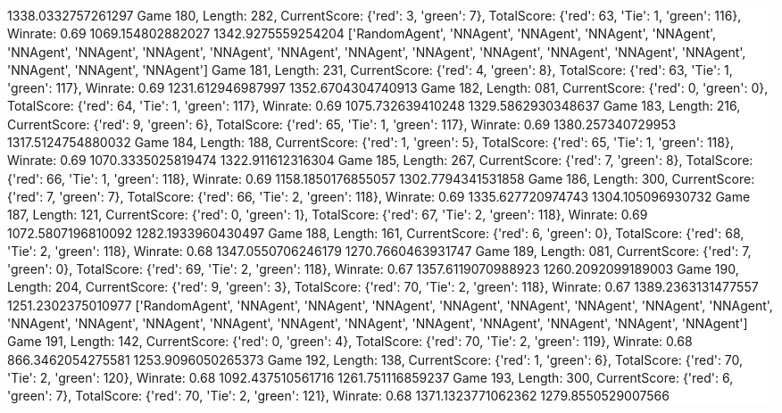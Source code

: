 1338.0332757261297
Game 180, Length: 282,      CurrentScore: {'red': 3, 'green': 7},      TotalScore: {'red': 63, 'Tie': 1, 'green': 116},  Winrate: 0.69
1069.154802882027
1342.9275559254204
['RandomAgent', 'NNAgent', 'NNAgent', 'NNAgent', 'NNAgent', 'NNAgent', 'NNAgent', 'NNAgent', 'NNAgent', 'NNAgent', 'NNAgent', 'NNAgent', 'NNAgent', 'NNAgent', 'NNAgent', 'NNAgent', 'NNAgent', 'NNAgent', 'NNAgent']
Game 181, Length: 231,      CurrentScore: {'red': 4, 'green': 8},      TotalScore: {'red': 63, 'Tie': 1, 'green': 117},  Winrate: 0.69
1231.612946987997
1352.6704304740913
Game 182, Length: 081,      CurrentScore: {'red': 0, 'green': 0},      TotalScore: {'red': 64, 'Tie': 1, 'green': 117},  Winrate: 0.69
1075.732639410248
1329.5862930348637
Game 183, Length: 216,      CurrentScore: {'red': 9, 'green': 6},      TotalScore: {'red': 65, 'Tie': 1, 'green': 117},  Winrate: 0.69
1380.257340729953
1317.5124754880032
Game 184, Length: 188,      CurrentScore: {'red': 1, 'green': 5},      TotalScore: {'red': 65, 'Tie': 1, 'green': 118},  Winrate: 0.69
1070.3335025819474
1322.911612316304
Game 185, Length: 267,      CurrentScore: {'red': 7, 'green': 8},      TotalScore: {'red': 66, 'Tie': 1, 'green': 118},  Winrate: 0.69
1158.1850176855057
1302.7794341531858
Game 186, Length: 300,      CurrentScore: {'red': 7, 'green': 7},      TotalScore: {'red': 66, 'Tie': 2, 'green': 118},  Winrate: 0.69
1335.627720974743
1304.105096930732
Game 187, Length: 121,      CurrentScore: {'red': 0, 'green': 1},      TotalScore: {'red': 67, 'Tie': 2, 'green': 118},  Winrate: 0.69
1072.5807196810092
1282.1933960430497
Game 188, Length: 161,      CurrentScore: {'red': 6, 'green': 0},      TotalScore: {'red': 68, 'Tie': 2, 'green': 118},  Winrate: 0.68
1347.0550706246179
1270.7660463931747
Game 189, Length: 081,      CurrentScore: {'red': 7, 'green': 0},      TotalScore: {'red': 69, 'Tie': 2, 'green': 118},  Winrate: 0.67
1357.6119070988923
1260.2092099189003
Game 190, Length: 204,      CurrentScore: {'red': 9, 'green': 3},      TotalScore: {'red': 70, 'Tie': 2, 'green': 118},  Winrate: 0.67
1389.2363131477557
1251.2302375010977
['RandomAgent', 'NNAgent', 'NNAgent', 'NNAgent', 'NNAgent', 'NNAgent', 'NNAgent', 'NNAgent', 'NNAgent', 'NNAgent', 'NNAgent', 'NNAgent', 'NNAgent', 'NNAgent', 'NNAgent', 'NNAgent', 'NNAgent', 'NNAgent', 'NNAgent', 'NNAgent']
Game 191, Length: 142,      CurrentScore: {'red': 0, 'green': 4},      TotalScore: {'red': 70, 'Tie': 2, 'green': 119},  Winrate: 0.68
866.3462054275581
1253.9096050265373
Game 192, Length: 138,      CurrentScore: {'red': 1, 'green': 6},      TotalScore: {'red': 70, 'Tie': 2, 'green': 120},  Winrate: 0.68
1092.437510561716
1261.751116859237
Game 193, Length: 300,      CurrentScore: {'red': 6, 'green': 7},      TotalScore: {'red': 70, 'Tie': 2, 'green': 121},  Winrate: 0.68
1371.1323771062362
1279.8550529007566